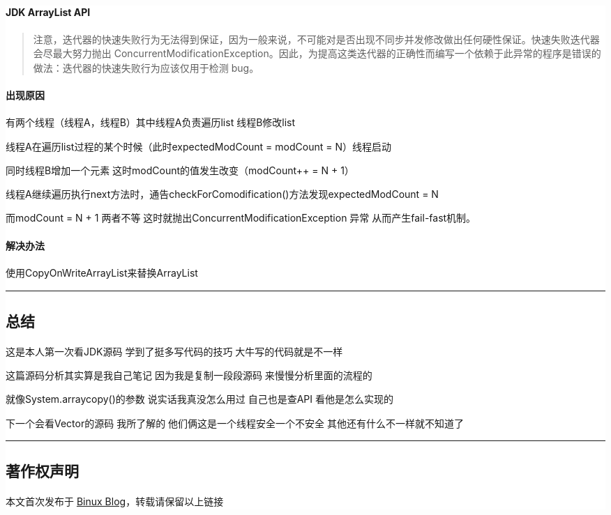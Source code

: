 #### JDK ArrayList API
> 注意，迭代器的快速失败行为无法得到保证，因为一般来说，不可能对是否出现不同步并发修改做出任何硬性保证。快速失败迭代器会尽最大努力抛出 ConcurrentModificationException。因此，为提高这类迭代器的正确性而编写一个依赖于此异常的程序是错误的做法：迭代器的快速失败行为应该仅用于检测 bug。

#### 出现原因
有两个线程（线程A，线程B）其中线程A负责遍历list 线程B修改list

线程A在遍历list过程的某个时候（此时expectedModCount = modCount = N）线程启动

同时线程B增加一个元素 这时modCount的值发生改变（modCount++ = N + 1）

线程A继续遍历执行next方法时，通告checkForComodification()方法发现expectedModCount = N

而modCount = N + 1 两者不等 这时就抛出ConcurrentModificationException 异常 从而产生fail-fast机制。

#### 解决办法

使用CopyOnWriteArrayList来替换ArrayList

---

## 总结
这是本人第一次看JDK源码 学到了挺多写代码的技巧 大牛写的代码就是不一样

这篇源码分析其实算是我自己笔记 因为我是复制一段段源码 来慢慢分析里面的流程的

就像System.arraycopy()的参数 说实话我真没怎么用过 自己也是查API 看他是怎么实现的

下一个会看Vector的源码 我所了解的 他们俩这是一个线程安全一个不安全 其他还有什么不一样就不知道了


---

## 著作权声明

本文首次发布于 [Binux Blog](http://binux.cn)，转载请保留以上链接
